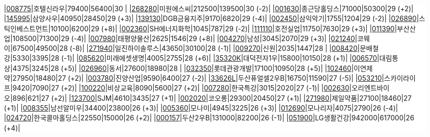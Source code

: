 |[008775](https://finance.daum.net/quotes/A008775)|호텔신라우|79400|56400|30 |
|[268280](https://finance.daum.net/quotes/A268280)|미원에스씨|212500|139500|30 (-2)|
|[001630](https://finance.daum.net/quotes/A001630)|종근당홀딩스|71000|50300|29 (+2)|
|[145995](https://finance.daum.net/quotes/A145995)|삼양사우|40950|28450|29 (+3)|
|[139130](https://finance.daum.net/quotes/A139130)|DGB금융지주|9170|6820|29 (-4)|
|[002450](https://finance.daum.net/quotes/A002450)|삼익악기|1755|1204|29 (-2)|
|[026890](https://finance.daum.net/quotes/A026890)|스틱인베스트먼트|10100|6200|29 (+8)|
|[002360](https://finance.daum.net/quotes/A002360)|SH에너지화학|1045|787|29 (-2)|
|[111110](https://finance.daum.net/quotes/A111110)|호전실업|11750|7630|29 (+3)|
|[011390](https://finance.daum.net/quotes/A011390)|부산산업|108500|71300|29 (-4)|
|[007980](https://finance.daum.net/quotes/A007980)|태평양물산|2625|1546|29 (+8)|
|[004270](https://finance.daum.net/quotes/A004270)|남성|3045|2070|29 (+3)|
|[021240](https://finance.daum.net/quotes/A021240)|코웨이|67500|49500|28 (-8)|
|[271940](https://finance.daum.net/quotes/A271940)|일진하이솔루스|43650|30100|28 (-1)|
|[009270](https://finance.daum.net/quotes/A009270)|신원|2035|1447|28 |
|[008420](https://finance.daum.net/quotes/A008420)|문배철강|5330|3395|28 (-1)|
|[085620](https://finance.daum.net/quotes/A085620)|미래에셋생명|4005|2755|28 (+6)|
|[35320K](https://finance.daum.net/quotes/A35320K)|대덕전자1우|15800|10150|28 (+1)|
|[006570](https://finance.daum.net/quotes/A006570)|대림통상|4375|3245|28 (+5)|
|[026960](https://finance.daum.net/quotes/A026960)|동서|27600|18980|28 |
|[032350](https://finance.daum.net/quotes/A032350)|롯데관광개발|17100|10950|28 (+5)|
|[102460](https://finance.daum.net/quotes/A102460)|이연제약|27950|18480|27 (+2)|
|[003780](https://finance.daum.net/quotes/A003780)|진양산업|9590|6400|27 (-2)|
|[33626L](https://finance.daum.net/quotes/A33626L)|두산퓨얼셀2우B|16750|11590|27 (-5)|
|[053210](https://finance.daum.net/quotes/A053210)|스카이라이프|9420|7090|27 (+2)|
|[100220](https://finance.daum.net/quotes/A100220)|비상교육|8090|5600|27 (+2)|
|[007280](https://finance.daum.net/quotes/A007280)|한국특강|3015|2020|27 (-1)|
|[002630](https://finance.daum.net/quotes/A002630)|오리엔트바이오|896|621|27 (+2)|
|[123700](https://finance.daum.net/quotes/A123700)|SJM|4610|3435|27 (+1)|
|[002020](https://finance.daum.net/quotes/A002020)|코오롱|29300|20450|27 (+1)|
|[271980](https://finance.daum.net/quotes/A271980)|제일약품|27100|18460|27 (+1)|
|[008355](https://finance.daum.net/quotes/A008355)|남선알미우|34400|23800|26 (+3)|
|[005360](https://finance.daum.net/quotes/A005360)|모나미|4945|3225|26 (+3)|
|[012690](https://finance.daum.net/quotes/A012690)|모나리자|4075|2790|26 (-4)|
|[024720](https://finance.daum.net/quotes/A024720)|한국콜마홀딩스|22550|15000|26 (+2)|
|[000157](https://finance.daum.net/quotes/A000157)|두산2우B|131000|82200|26 (-1)|
|[051900](https://finance.daum.net/quotes/A051900)|LG생활건강|942000|617000|26 (+4)|